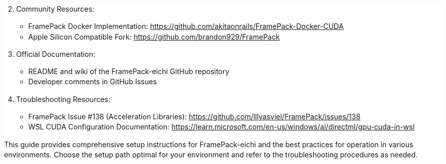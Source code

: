 2. Community Resources:
   - FramePack Docker Implementation: https://github.com/akitaonrails/FramePack-Docker-CUDA
   - Apple Silicon Compatible Fork: https://github.com/brandon929/FramePack

3. Official Documentation:
   - README and wiki of the FramePack-eichi GitHub repository
   - Developer comments in GitHub Issues

4. Troubleshooting Resources:
   - FramePack Issue #138 (Acceleration Libraries): https://github.com/lllyasviel/FramePack/issues/138
   - WSL CUDA Configuration Documentation: https://learn.microsoft.com/en-us/windows/ai/directml/gpu-cuda-in-wsl

This guide provides comprehensive setup instructions for FramePack-eichi and the best practices for operation in various environments. Choose the setup path optimal for your environment and refer to the troubleshooting procedures as needed.